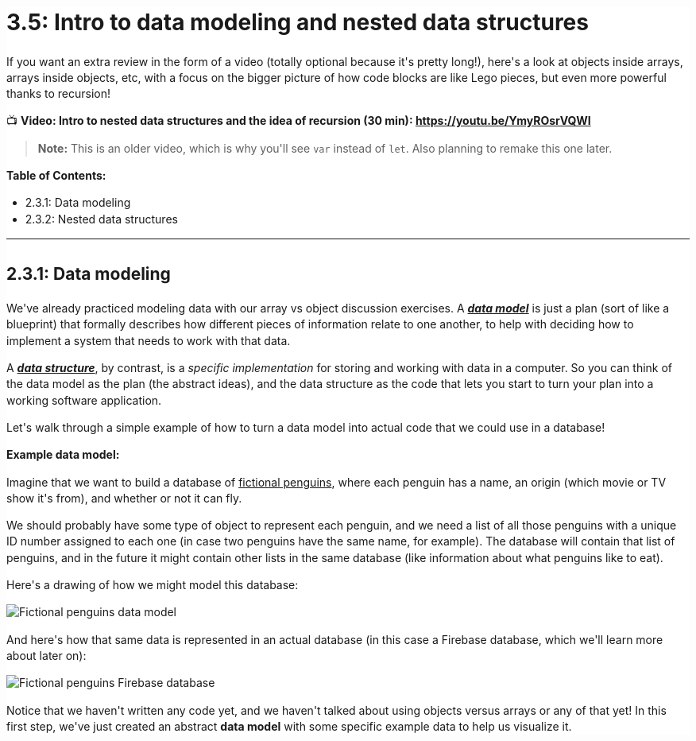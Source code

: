 # 3.5: Intro to data modeling and nested data structures

If you want an extra review in the form of a video (totally optional because it's pretty long!), here's a look at objects inside arrays, arrays inside objects, etc, with a focus on the bigger picture of how code blocks are like Lego pieces, but even more powerful thanks to recursion!

:tv: **Video: Intro to nested data structures and the idea of recursion (30 min): https://youtu.be/YmyROsrVQWI**

  > **Note:** This is an older video, which is why you'll see `var` instead of `let`. Also planning to remake this one later.

**Table of Contents:**  
  - 2.3.1: Data modeling
  - 2.3.2: Nested data structures

<hr/>

## 2.3.1: Data modeling

We've already practiced modeling data with our array vs object discussion exercises. A [***data model***](https://en.wikipedia.org/wiki/Data_model) is just a plan (sort of like a blueprint) that formally describes how different pieces of information relate to one another, to help with deciding how to implement a system that needs to work with that data.

A [***data structure***](https://en.wikipedia.org/wiki/Data_structure), by contrast, is a *specific implementation* for storing and working with data in a computer. So you can think of the data model as the plan (the abstract ideas), and the data structure as the code that lets you start to turn your plan into a working software application.

Let's walk through a simple example of how to turn a data model into actual code that we could use in a database!

**Example data model:**

Imagine that we want to build a database of [fictional penguins](https://en.wikipedia.org/wiki/List_of_fictional_penguins), where each penguin has a name, an origin (which movie or TV show it's from), and whether or not it can fly.

We should probably have some type of object to represent each penguin, and we need a list of all those penguins with a unique ID number assigned to each one (in case two penguins have the same name, for example). The database will contain that list of penguins, and in the future it might contain other lists in the same database (like information about what penguins like to eat).

Here's a drawing of how we might model this database:

![Fictional penguins data model](https://user-images.githubusercontent.com/1555022/27149346-0d6f3012-50f8-11e7-852b-647ebecf3426.jpg)

And here's how that same data is represented in an actual database (in this case a Firebase database, which we'll learn more about later on):

![Fictional penguins Firebase database](https://user-images.githubusercontent.com/1555022/27147872-37732274-50f3-11e7-90f2-70c82e539477.png)

Notice that we haven't written any code yet, and we haven't talked about using objects versus arrays or any of that yet! In this first step, we've just created an abstract **data model** with some specific example data to help us visualize it.
